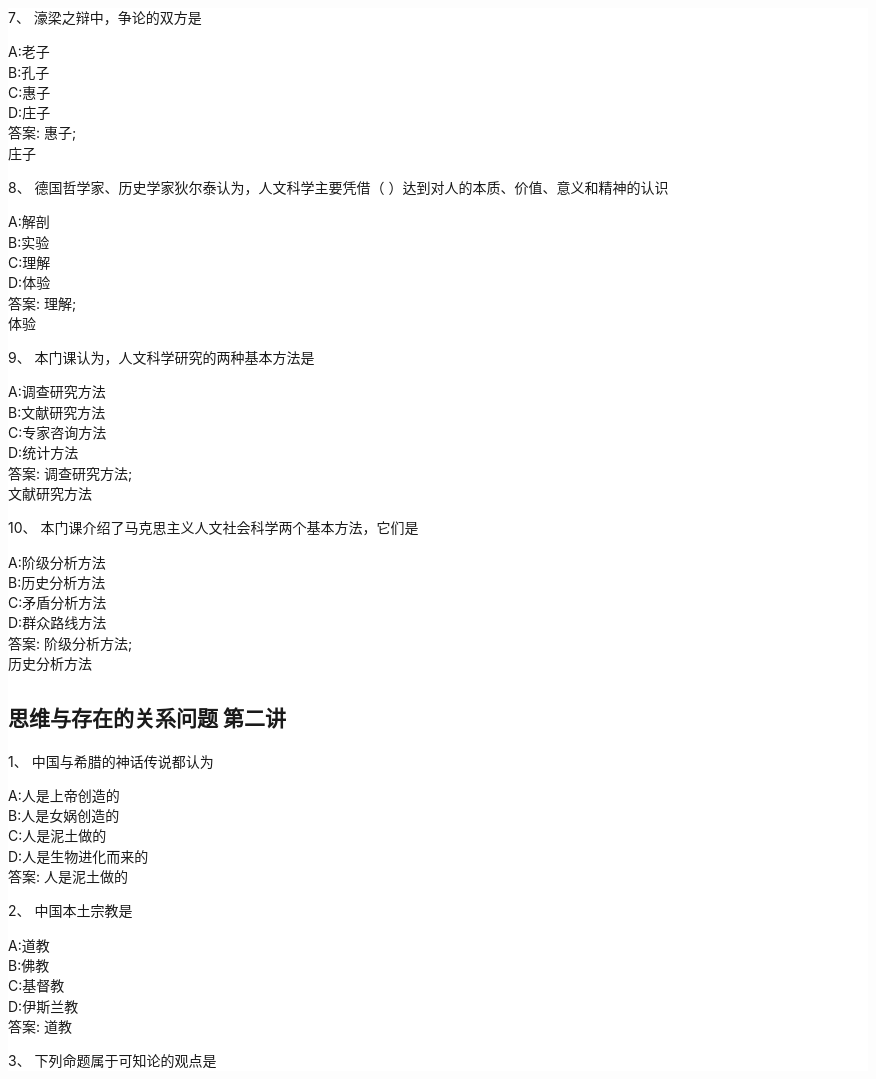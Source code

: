7、 濠梁之辩中，争论的双方是

A:老子  
B:孔子  
C:惠子  
D:庄子  
答案: 惠子;  
庄子

8、 德国哲学家、历史学家狄尔泰认为，人文科学主要凭借（  ）达到对人的本质、价值、意义和精神的认识

A:解剖  
B:实验  
C:理解  
D:体验  
答案: 理解;  
体验

9、 本门课认为，人文科学研究的两种基本方法是

A:调查研究方法  
B:文献研究方法  
C:专家咨询方法  
D:统计方法  
答案: 调查研究方法;  
文献研究方法

10、 本门课介绍了马克思主义人文社会科学两个基本方法，它们是

A:阶级分析方法  
B:历史分析方法  
C:矛盾分析方法  
D:群众路线方法  
答案: 阶级分析方法;  
历史分析方法

## 思维与存在的关系问题 第二讲

1、 中国与希腊的神话传说都认为

A:人是上帝创造的  
B:人是女娲创造的  
C:人是泥土做的  
D:人是生物进化而来的  
答案: 人是泥土做的

2、 中国本土宗教是

A:道教  
B:佛教  
C:基督教  
D:伊斯兰教  
答案: 道教

3、 下列命题属于可知论的观点是
